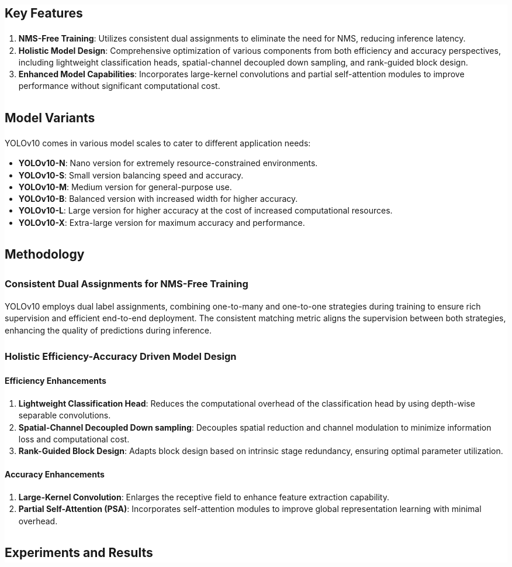 ## Key Features

1. **NMS-Free Training**: Utilizes consistent dual assignments to eliminate the need for NMS, reducing inference latency.
2. **Holistic Model Design**: Comprehensive optimization of various components from both efficiency and accuracy perspectives, including lightweight classification heads, spatial-channel decoupled down sampling, and rank-guided block design.
3. **Enhanced Model Capabilities**: Incorporates large-kernel convolutions and partial self-attention modules to improve performance without significant computational cost.

## Model Variants

YOLOv10 comes in various model scales to cater to different application needs:

- **YOLOv10-N**: Nano version for extremely resource-constrained environments.
- **YOLOv10-S**: Small version balancing speed and accuracy.
- **YOLOv10-M**: Medium version for general-purpose use.
- **YOLOv10-B**: Balanced version with increased width for higher accuracy.
- **YOLOv10-L**: Large version for higher accuracy at the cost of increased computational resources.
- **YOLOv10-X**: Extra-large version for maximum accuracy and performance.

## Methodology

### Consistent Dual Assignments for NMS-Free Training

YOLOv10 employs dual label assignments, combining one-to-many and one-to-one strategies during training to ensure rich supervision and efficient end-to-end deployment. The consistent matching metric aligns the supervision between both strategies, enhancing the quality of predictions during inference.

### Holistic Efficiency-Accuracy Driven Model Design

#### Efficiency Enhancements

1. **Lightweight Classification Head**: Reduces the computational overhead of the classification head by using depth-wise separable convolutions.
2. **Spatial-Channel Decoupled Down sampling**: Decouples spatial reduction and channel modulation to minimize information loss and computational cost.
3. **Rank-Guided Block Design**: Adapts block design based on intrinsic stage redundancy, ensuring optimal parameter utilization.

#### Accuracy Enhancements

1. **Large-Kernel Convolution**: Enlarges the receptive field to enhance feature extraction capability.
2. **Partial Self-Attention (PSA)**: Incorporates self-attention modules to improve global representation learning with minimal overhead.

## Experiments and Results

